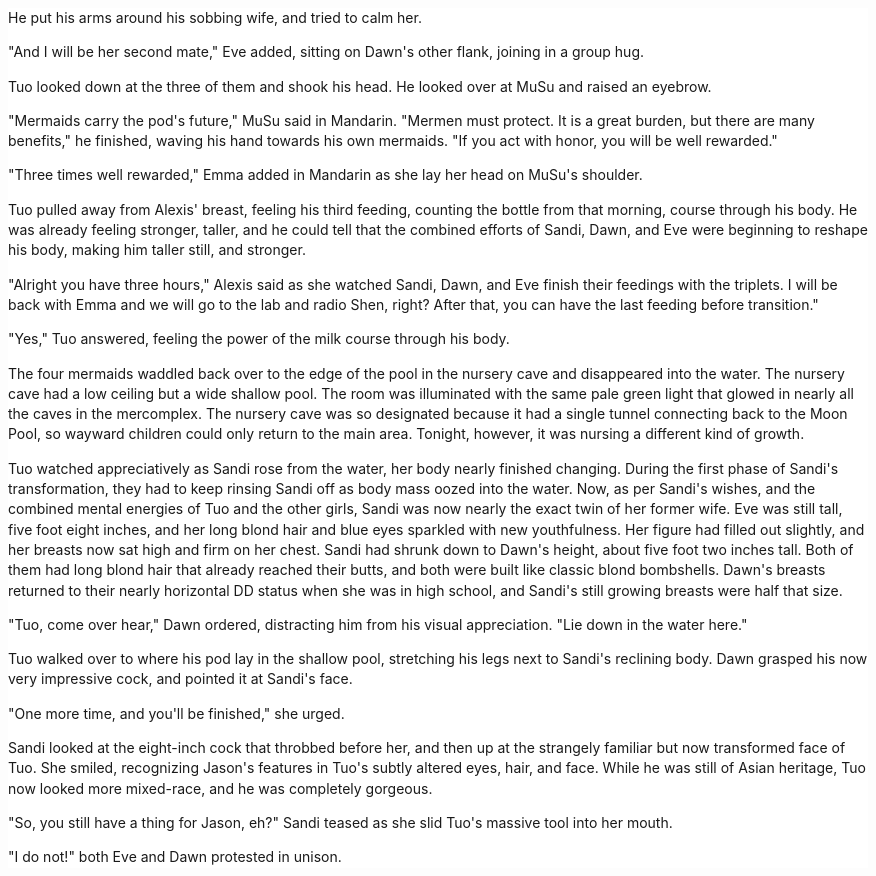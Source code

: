 He put his arms around his sobbing wife, and tried to calm her.

"And I will be her second mate," Eve added, sitting on Dawn's other flank, joining in a group hug.

Tuo looked down at the three of them and shook his head. He looked over at MuSu and raised an eyebrow.

"Mermaids carry the pod's future," MuSu said in Mandarin. "Mermen must protect. It is a great burden, but there are many benefits," he finished, waving his hand towards his own mermaids. "If you act with honor, you will be well rewarded."

"Three times well rewarded," Emma added in Mandarin as she lay her head on MuSu's shoulder.

Tuo pulled away from Alexis' breast, feeling his third feeding, counting the bottle from that morning, course through his body. He was already feeling stronger, taller, and he could tell that the combined efforts of Sandi, Dawn, and Eve were beginning to reshape his body, making him taller still, and stronger.

"Alright you have three hours," Alexis said as she watched Sandi, Dawn, and Eve finish their feedings with the triplets. I will be back with Emma and we will go to the lab and radio Shen, right? After that, you can have the last feeding before transition."

"Yes," Tuo answered, feeling the power of the milk course through his body.

The four mermaids waddled back over to the edge of the pool in the nursery cave and disappeared into the water. The nursery cave had a low ceiling but a wide shallow pool. The room was illuminated with the same pale green light that glowed in nearly all the caves in the mercomplex. The nursery cave was so designated because it had a single tunnel connecting back to the Moon Pool, so wayward children could only return to the main area. Tonight, however, it was nursing a different kind of growth.

Tuo watched appreciatively as Sandi rose from the water, her body nearly finished changing. During the first phase of Sandi's transformation, they had to keep rinsing Sandi off as body mass oozed into the water. Now, as per Sandi's wishes, and the combined mental energies of Tuo and the other girls, Sandi was now nearly the exact twin of her former wife. Eve was still tall, five foot eight inches, and her long blond hair and blue eyes sparkled with new youthfulness. Her figure had filled out slightly, and her breasts now sat high and firm on her chest. Sandi had shrunk down to Dawn's height, about five foot two inches tall. Both of them had long blond hair that already reached their butts, and both were built like classic blond bombshells. Dawn's breasts returned to their nearly horizontal DD status when she was in high school, and Sandi's still growing breasts were half that size.

"Tuo, come over hear," Dawn ordered, distracting him from his visual appreciation. "Lie down in the water here."

Tuo walked over to where his pod lay in the shallow pool, stretching his legs next to Sandi's reclining body. Dawn grasped his now very impressive cock, and pointed it at Sandi's face.

"One more time, and you'll be finished," she urged.

Sandi looked at the eight-inch cock that throbbed before her, and then up at the strangely familiar but now transformed face of Tuo. She smiled, recognizing Jason's features in Tuo's subtly altered eyes, hair, and face. While he was still of Asian heritage, Tuo now looked more mixed-race, and he was completely gorgeous.

"So, you still have a thing for Jason, eh?" Sandi teased as she slid Tuo's massive tool into her mouth.

"I do not!" both Eve and Dawn protested in unison.
